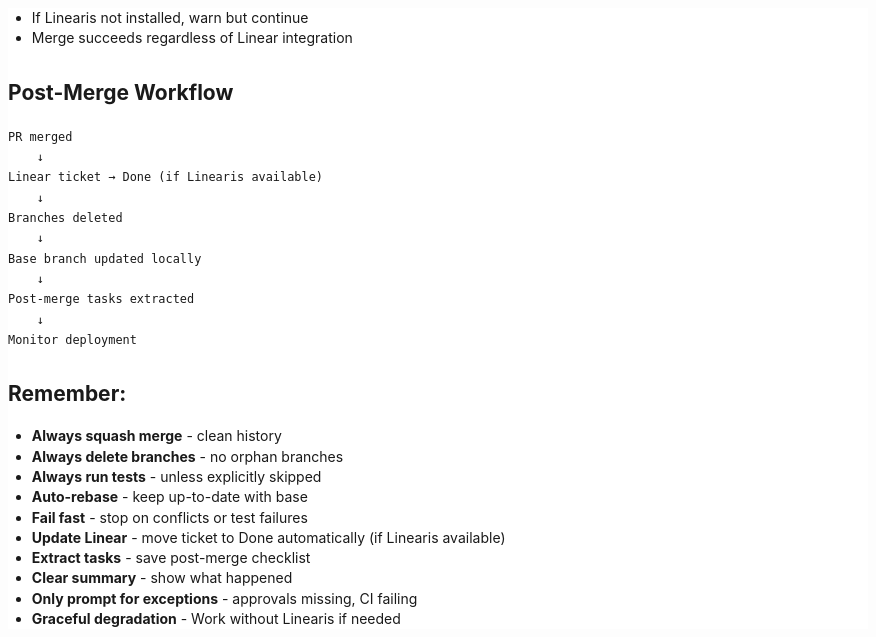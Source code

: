 - If Linearis not installed, warn but continue
- Merge succeeds regardless of Linear integration

## Post-Merge Workflow

```
PR merged
    ↓
Linear ticket → Done (if Linearis available)
    ↓
Branches deleted
    ↓
Base branch updated locally
    ↓
Post-merge tasks extracted
    ↓
Monitor deployment
```

## Remember:

- **Always squash merge** - clean history
- **Always delete branches** - no orphan branches
- **Always run tests** - unless explicitly skipped
- **Auto-rebase** - keep up-to-date with base
- **Fail fast** - stop on conflicts or test failures
- **Update Linear** - move ticket to Done automatically (if Linearis available)
- **Extract tasks** - save post-merge checklist
- **Clear summary** - show what happened
- **Only prompt for exceptions** - approvals missing, CI failing
- **Graceful degradation** - Work without Linearis if needed
